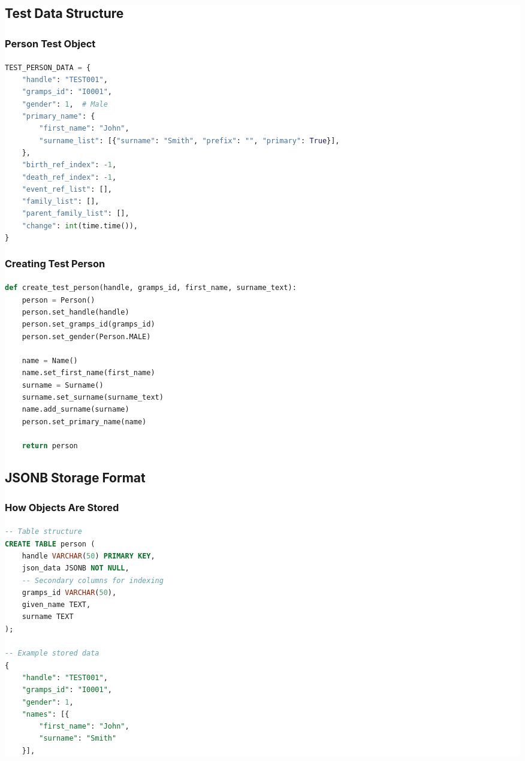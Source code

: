 ## Test Data Structure

### Person Test Object
```python
TEST_PERSON_DATA = {
    "handle": "TEST001",
    "gramps_id": "I0001",
    "gender": 1,  # Male
    "primary_name": {
        "first_name": "John",
        "surname_list": [{"surname": "Smith", "prefix": "", "primary": True}],
    },
    "birth_ref_index": -1,
    "death_ref_index": -1,
    "event_ref_list": [],
    "family_list": [],
    "parent_family_list": [],
    "change": int(time.time()),
}
```

### Creating Test Person
```python
def create_test_person(handle, gramps_id, first_name, surname_text):
    person = Person()
    person.set_handle(handle)
    person.set_gramps_id(gramps_id)
    person.set_gender(Person.MALE)
    
    name = Name()
    name.set_first_name(first_name)
    surname = Surname()
    surname.set_surname(surname_text)
    name.add_surname(surname)
    person.set_primary_name(name)
    
    return person
```

## JSONB Storage Format

### How Objects Are Stored
```sql
-- Table structure
CREATE TABLE person (
    handle VARCHAR(50) PRIMARY KEY,
    json_data JSONB NOT NULL,
    -- Secondary columns for indexing
    gramps_id VARCHAR(50),
    given_name TEXT,
    surname TEXT
);

-- Example stored data
{
    "handle": "TEST001",
    "gramps_id": "I0001", 
    "gender": 1,
    "names": [{
        "first_name": "John",
        "surname": "Smith"
    }],
```